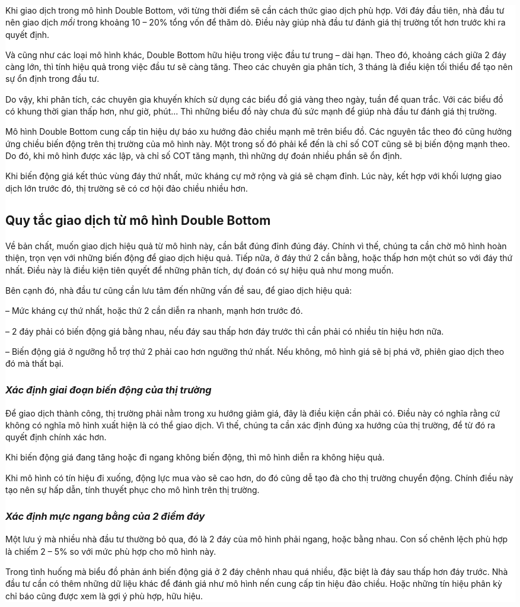 Khi giao dịch trong mô hình Double Bottom, với từng thời điểm sẽ cần cách thức giao dịch phù hợp. Với đáy đầu tiên, nhà đầu tư nên giao dịch _mồi_ trong khoảng 10 – 20% tổng vốn để thăm dò. Điều này giúp nhà đầu tư đánh giá thị trường tốt hơn trước khi ra quyết định.

Và cũng như các loại mô hình khác, Double Bottom hữu hiệu trong việc đầu tư trung – dài hạn. Theo đó, khoảng cách giữa 2 đáy càng lớn, thì tính hiệu quả trong việc đầu tư sẽ càng tăng. Theo các chuyên gia phân tích, 3 tháng là điều kiện tối thiểu để tạo nên sự ổn định trong đầu tư.

Do vậy, khi phân tích, các chuyên gia khuyến khích sử dụng các biểu đồ giá vàng theo ngày, tuần để quan trắc. Với các biểu đồ có khung thời gian thấp hơn, như giờ, phút… Thì những biểu đồ này chưa đủ sức mạnh để giúp nhà đầu tư đánh giá thị trường.

Mô hình Double Bottom cung cấp tin hiệu dự báo xu hướng đảo chiều mạnh mẽ trên biểu đồ. Các nguyên tắc theo đó cũng hưởng ứng chiều biến động trên thị trường của mô hình này. Một trong số đó phải kể đến là chỉ số COT cũng sẽ bị biến động mạnh theo. Do đó, khi mô hình được xác lập, và chỉ số COT tăng mạnh, thì những dự đoán nhiều phần sẽ ổn định.

Khi biến động giá kết thúc vùng đáy thứ nhất, mức kháng cự mở rộng và giá sẽ chạm đỉnh. Lúc này, kết hợp với khối lượng giao dịch lớn trước đó, thị trường sẽ có cơ hội đảo chiều nhiều hơn.

## Quy tắc giao dịch từ mô hình Double Bottom

Về bản chất, muốn giao dịch hiệu quả từ mô hình này, cần bắt đúng đỉnh đúng đáy. Chính vì thế, chúng ta cần chờ mô hình hoàn thiện, trọn vẹn với những biến động để giao dịch hiệu quả. Tiếp nữa, ở đáy thứ 2 cần bằng, hoặc thấp hơn một chút so với đáy thứ nhất. Điều này là điều kiện tiên quyết để những phân tích, dự đoán có sự hiệu quả như mong muốn.

Bên cạnh đó, nhà đầu tư cũng cần lưu tâm đến những vấn đề sau, để giao dịch hiệu quả:

– Mức kháng cự thứ nhất, hoặc thứ 2 cần diễn ra nhanh, mạnh hơn trước đó.

– 2 đáy phải có biến động giá bằng nhau, nếu đáy sau thấp hơn đáy trước thì cần phải có nhiều tín hiệu hơn nữa.

– Biến động giá ở ngưỡng hỗ trợ thứ 2 phải cao hơn ngưỡng thứ nhất. Nếu không, mô hình giá sẽ bị phá vỡ, phiên giao dịch theo đó mà thất bại.

### _Xác định giai đoạn biến động của thị trường_

Để giao dịch thành công, thị trường phải nằm trong xu hướng giảm giá, đây là điều kiện cần phải có. Điều này có nghĩa rằng cứ không có nghĩa mô hình xuất hiện là có thể giao dịch. Vì thế, chúng ta cần xác định đúng xa hướng của thị trường, để từ đó ra quyết định chính xác hơn.

Khi biến động giá đang tăng hoặc đi ngang không biến động, thì mô hình diễn ra không hiệu quả.

Khi mô hình có tín hiệu đi xuống, động lực mua vào sẽ cao hơn, do đó cũng dễ tạo đà cho thị trường chuyển động. Chính điều này tạo nên sự hấp dẫn, tính thuyết phục cho mô hình trên thị trường.

### _Xác định mực ngang bằng của 2 điểm đáy_

Một lưu ý mà nhiều nhà đầu tư thường bỏ qua, đó là 2 đáy của mô hình phải ngang, hoặc bằng nhau. Con số chênh lệch phù hợp là chiếm 2 – 5% so với mức phù hợp cho mô hình này.

Trong tình huống mà biểu đồ phản ánh biến động giá ở 2 đáy chênh nhau quá nhiều, đặc biệt là đáy sau thấp hơn đáy trước. Nhà đầu tư cần có thêm những dữ liệu khác để đánh giá như mô hình nến cung cấp tin hiệu đảo chiều. Hoặc những tín hiệu phân kỳ chỉ báo cũng được xem là gợi ý phù hợp, hữu hiệu.
